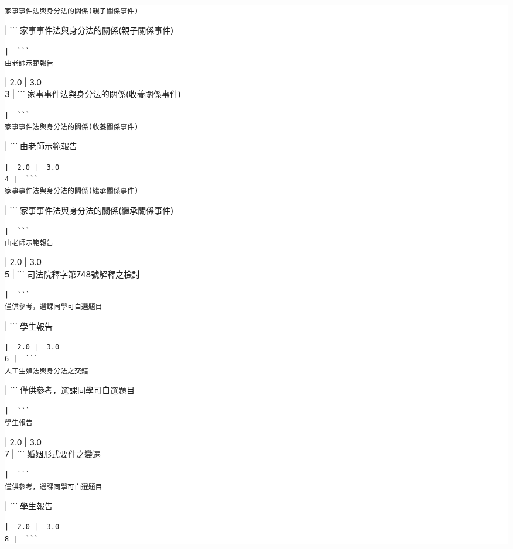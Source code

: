 ```
家事事件法與身分法的關係(親子關係事件)
```
|  ```
家事事件法與身分法的關係(親子關係事件)
```
|  ```
由老師示範報告
```
|  2.0 |  3.0  
3 |  ```
家事事件法與身分法的關係(收養關係事件)
```
|  ```
家事事件法與身分法的關係(收養關係事件)
```
|  ```
由老師示範報告
```
|  2.0 |  3.0  
4 |  ```
家事事件法與身分法的關係(繼承關係事件)
```
|  ```
家事事件法與身分法的關係(繼承關係事件)
```
|  ```
由老師示範報告
```
|  2.0 |  3.0  
5 |  ```
司法院釋字第748號解釋之檢討
```
|  ```
僅供參考，選課同學可自選題目
```
|  ```
學生報告
```
|  2.0 |  3.0  
6 |  ```
人工生殖法與身分法之交錯
```
|  ```
僅供參考，選課同學可自選題目
```
|  ```
學生報告
```
|  2.0 |  3.0  
7 |  ```
婚姻形式要件之變遷
```
|  ```
僅供參考，選課同學可自選題目
```
|  ```
學生報告
```
|  2.0 |  3.0  
8 |  ```
```
